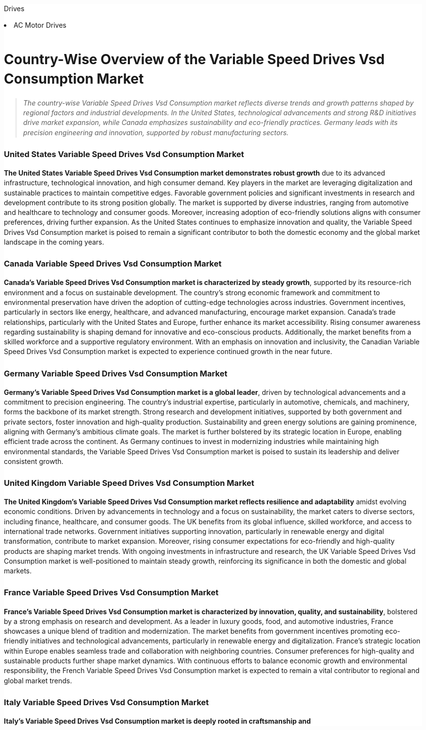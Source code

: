 Drives</li><li>AC Motor Drives</li></ul><h1><span class="">Country-Wise Overview of the Variable Speed Drives Vsd Consumption Market<br /></span></h1><blockquote><p><em><span class="">The country-wise Variable Speed Drives Vsd Consumption market reflects diverse trends and growth patterns shaped by regional factors and industrial developments. In the United States, technological advancements and strong R&amp;D initiatives drive market expansion, while Canada emphasizes sustainability and eco-friendly practices. Germany leads with its precision engineering and innovation, supported by robust manufacturing sectors.</span></em></p></blockquote><h3><strong>United States Variable Speed Drives Vsd Consumption Market</strong></h3><p><strong>The United States Variable Speed Drives Vsd Consumption market demonstrates robust growth</strong> due to its advanced infrastructure, technological innovation, and high consumer demand. Key players in the market are leveraging digitalization and sustainable practices to maintain competitive edges. Favorable government policies and significant investments in research and development contribute to its strong position globally. The market is supported by diverse industries, ranging from automotive and healthcare to technology and consumer goods. Moreover, increasing adoption of eco-friendly solutions aligns with consumer preferences, driving further expansion. As the United States continues to emphasize innovation and quality, the Variable Speed Drives Vsd Consumption market is poised to remain a significant contributor to both the domestic economy and the global market landscape in the coming years.</p><h3><strong>Canada Variable Speed Drives Vsd Consumption Market</strong></h3><p><strong>Canada&rsquo;s Variable Speed Drives Vsd Consumption market is characterized by steady growth</strong>, supported by its resource-rich environment and a focus on sustainable development. The country&rsquo;s strong economic framework and commitment to environmental preservation have driven the adoption of cutting-edge technologies across industries. Government incentives, particularly in sectors like energy, healthcare, and advanced manufacturing, encourage market expansion. Canada&rsquo;s trade relationships, particularly with the United States and Europe, further enhance its market accessibility. Rising consumer awareness regarding sustainability is shaping demand for innovative and eco-conscious products. Additionally, the market benefits from a skilled workforce and a supportive regulatory environment. With an emphasis on innovation and inclusivity, the Canadian Variable Speed Drives Vsd Consumption market is expected to experience continued growth in the near future.</p><h3><strong>Germany Variable Speed Drives Vsd Consumption Market</strong></h3><p><strong>Germany&rsquo;s Variable Speed Drives Vsd Consumption market is a global leader</strong>, driven by technological advancements and a commitment to precision engineering. The country&rsquo;s industrial expertise, particularly in automotive, chemicals, and machinery, forms the backbone of its market strength. Strong research and development initiatives, supported by both government and private sectors, foster innovation and high-quality production. Sustainability and green energy solutions are gaining prominence, aligning with Germany&rsquo;s ambitious climate goals. The market is further bolstered by its strategic location in Europe, enabling efficient trade across the continent. As Germany continues to invest in modernizing industries while maintaining high environmental standards, the Variable Speed Drives Vsd Consumption market is poised to sustain its leadership and deliver consistent growth.</p><h3><strong>United Kingdom Variable Speed Drives Vsd Consumption Market</strong></h3><p><strong>The United Kingdom&rsquo;s Variable Speed Drives Vsd Consumption market reflects resilience and adaptability</strong> amidst evolving economic conditions. Driven by advancements in technology and a focus on sustainability, the market caters to diverse sectors, including finance, healthcare, and consumer goods. The UK benefits from its global influence, skilled workforce, and access to international trade networks. Government initiatives supporting innovation, particularly in renewable energy and digital transformation, contribute to market expansion. Moreover, rising consumer expectations for eco-friendly and high-quality products are shaping market trends. With ongoing investments in infrastructure and research, the UK Variable Speed Drives Vsd Consumption market is well-positioned to maintain steady growth, reinforcing its significance in both the domestic and global markets.</p><h3><strong>France Variable Speed Drives Vsd Consumption Market</strong></h3><p><strong>France&rsquo;s Variable Speed Drives Vsd Consumption market is characterized by innovation, quality, and sustainability</strong>, bolstered by a strong emphasis on research and development. As a leader in luxury goods, food, and automotive industries, France showcases a unique blend of tradition and modernization. The market benefits from government incentives promoting eco-friendly initiatives and technological advancements, particularly in renewable energy and digitalization. France&rsquo;s strategic location within Europe enables seamless trade and collaboration with neighboring countries. Consumer preferences for high-quality and sustainable products further shape market dynamics. With continuous efforts to balance economic growth and environmental responsibility, the French Variable Speed Drives Vsd Consumption market is expected to remain a vital contributor to regional and global market trends.</p><h3><strong>Italy Variable Speed Drives Vsd Consumption Market</strong></h3><p><strong>Italy&rsquo;s Variable Speed Drives Vsd Consumption market is deeply rooted in craftsmanship and